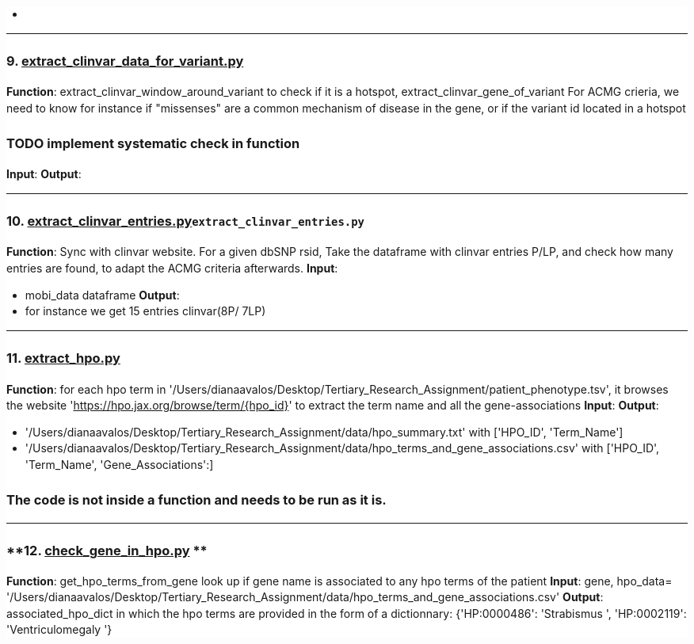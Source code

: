 - 
---

### **9. [extract_clinvar_data_for_variant.py](extract_clinvar_data_for_variant.py)**
**Function**:  extract_clinvar_window_around_variant to check if it is a hotspot, extract_clinvar_gene_of_variant
For ACMG crieria, we need to know for instance if "missenses" are a common mechanism of disease in the gene,
or if the variant id located in a hotspot
### TODO implement systematic check in function 
**Input**: 
**Output**:

---

### **10. [extract_clinvar_entries.py](extract_clinvar_entries.py)`extract_clinvar_entries.py`**
**Function**: Sync with clinvar website. For a given dbSNP rsid, Take the dataframe with clinvar entries P/LP, and check how many entries are found, to adapt the ACMG
criteria afterwards. 
**Input**: 
- mobi_data dataframe
**Output**:
- for instance we get 15 entries clinvar(8P/ 7LP)

---
### **11. [extract_hpo.py](extract_hpo.py)**
**Function**: for each hpo term in '/Users/dianaavalos/Desktop/Tertiary_Research_Assignment/patient_phenotype.tsv', 
it browses the website 'https://hpo.jax.org/browse/term/{hpo_id}' to extract the term name and all the gene-associations
**Input**: 
**Output**:
- '/Users/dianaavalos/Desktop/Tertiary_Research_Assignment/data/hpo_summary.txt' with ['HPO_ID', 'Term_Name']
- '/Users/dianaavalos/Desktop/Tertiary_Research_Assignment/data/hpo_terms_and_gene_associations.csv' with ['HPO_ID', 'Term_Name', 'Gene_Associations':]

### The code is not inside a function and needs to be run as it is.
---

### **12. [check_gene_in_hpo.py](check_gene_in_hpo.py) **
**Function**: get_hpo_terms_from_gene look up if gene name is associated to any hpo terms of the patient
**Input**: gene, hpo_data= '/Users/dianaavalos/Desktop/Tertiary_Research_Assignment/data/hpo_terms_and_gene_associations.csv'
**Output**: associated_hpo_dict in which the hpo terms are provided in the form of a dictionnary: {'HP:0000486': 'Strabismus ', 'HP:0002119': 'Ventriculomegaly '}
